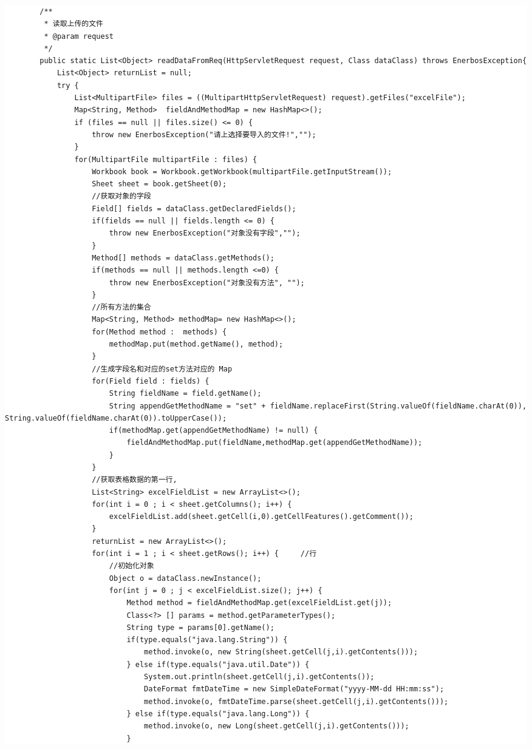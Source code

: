             /**
             * 读取上传的文件
             * @param request
             */
            public static List<Object> readDataFromReq(HttpServletRequest request, Class dataClass) throws EnerbosException{
                List<Object> returnList = null;
                try {
                    List<MultipartFile> files = ((MultipartHttpServletRequest) request).getFiles("excelFile");
                    Map<String, Method>  fieldAndMethodMap = new HashMap<>();
                    if (files == null || files.size() <= 0) {
                        throw new EnerbosException("请上选择要导入的文件!","");
                    }
                    for(MultipartFile multipartFile : files) {
                        Workbook book = Workbook.getWorkbook(multipartFile.getInputStream());
                        Sheet sheet = book.getSheet(0);
                        //获取对象的字段
                        Field[] fields = dataClass.getDeclaredFields();
                        if(fields == null || fields.length <= 0) {
                            throw new EnerbosException("对象没有字段","");
                        }
                        Method[] methods = dataClass.getMethods();
                        if(methods == null || methods.length <=0) {
                            throw new EnerbosException("对象没有方法", "");
                        }
                        //所有方法的集合
                        Map<String, Method> methodMap= new HashMap<>();
                        for(Method method :  methods) {
                            methodMap.put(method.getName(), method);
                        }
                        //生成字段名和对应的set方法对应的 Map
                        for(Field field : fields) {
                            String fieldName = field.getName();
                            String appendGetMethodName = "set" + fieldName.replaceFirst(String.valueOf(fieldName.charAt(0)), String.valueOf(fieldName.charAt(0)).toUpperCase());
                            if(methodMap.get(appendGetMethodName) != null) {
                                fieldAndMethodMap.put(fieldName,methodMap.get(appendGetMethodName));
                            }
                        }
                        //获取表格数据的第一行,
                        List<String> excelFieldList = new ArrayList<>();
                        for(int i = 0 ; i < sheet.getColumns(); i++) {
                            excelFieldList.add(sheet.getCell(i,0).getCellFeatures().getComment());
                        }
                        returnList = new ArrayList<>();
                        for(int i = 1 ; i < sheet.getRows(); i++) {     //行
                            //初始化对象
                            Object o = dataClass.newInstance();
                            for(int j = 0 ; j < excelFieldList.size(); j++) {
                                Method method = fieldAndMethodMap.get(excelFieldList.get(j));
                                Class<?> [] params = method.getParameterTypes();
                                String type = params[0].getName();
                                if(type.equals("java.lang.String")) {
                                    method.invoke(o, new String(sheet.getCell(j,i).getContents()));
                                } else if(type.equals("java.util.Date")) {
                                    System.out.println(sheet.getCell(j,i).getContents());
                                    DateFormat fmtDateTime = new SimpleDateFormat("yyyy-MM-dd HH:mm:ss");
                                    method.invoke(o, fmtDateTime.parse(sheet.getCell(j,i).getContents()));
                                } else if(type.equals("java.lang.Long")) {
                                    method.invoke(o, new Long(sheet.getCell(j,i).getContents()));
                                }
        